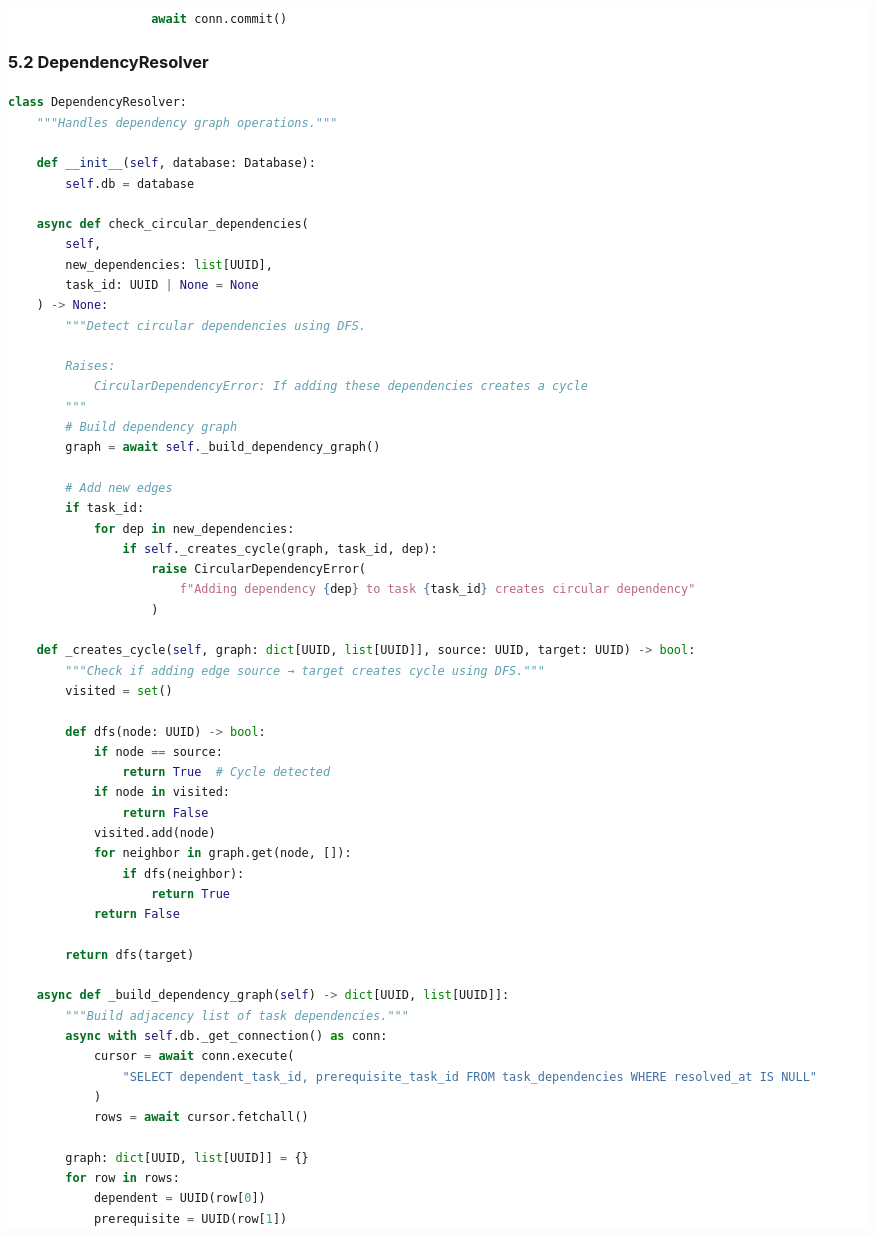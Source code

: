 ```python
                    await conn.commit()
```

### 5.2 DependencyResolver

```python
class DependencyResolver:
    """Handles dependency graph operations."""

    def __init__(self, database: Database):
        self.db = database

    async def check_circular_dependencies(
        self,
        new_dependencies: list[UUID],
        task_id: UUID | None = None
    ) -> None:
        """Detect circular dependencies using DFS.

        Raises:
            CircularDependencyError: If adding these dependencies creates a cycle
        """
        # Build dependency graph
        graph = await self._build_dependency_graph()

        # Add new edges
        if task_id:
            for dep in new_dependencies:
                if self._creates_cycle(graph, task_id, dep):
                    raise CircularDependencyError(
                        f"Adding dependency {dep} to task {task_id} creates circular dependency"
                    )

    def _creates_cycle(self, graph: dict[UUID, list[UUID]], source: UUID, target: UUID) -> bool:
        """Check if adding edge source → target creates cycle using DFS."""
        visited = set()

        def dfs(node: UUID) -> bool:
            if node == source:
                return True  # Cycle detected
            if node in visited:
                return False
            visited.add(node)
            for neighbor in graph.get(node, []):
                if dfs(neighbor):
                    return True
            return False

        return dfs(target)

    async def _build_dependency_graph(self) -> dict[UUID, list[UUID]]:
        """Build adjacency list of task dependencies."""
        async with self.db._get_connection() as conn:
            cursor = await conn.execute(
                "SELECT dependent_task_id, prerequisite_task_id FROM task_dependencies WHERE resolved_at IS NULL"
            )
            rows = await cursor.fetchall()

        graph: dict[UUID, list[UUID]] = {}
        for row in rows:
            dependent = UUID(row[0])
            prerequisite = UUID(row[1])
```